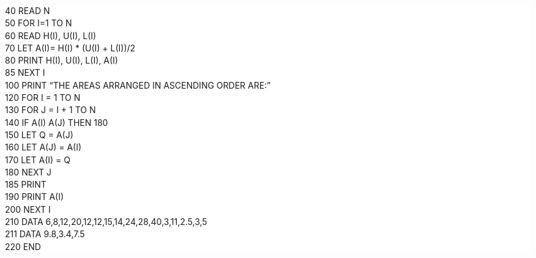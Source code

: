 <dt>
40 READ N
<dt>
50 FOR I=1 TO N
<dt>
60 READ H(I), U(I), L(I)
<dt>
70 LET A(I)= H(I) * (U(I) + L(I))/2
<dt>
80 PRINT H(I), U(I), L(I), A(I)
<dt>
85 NEXT I
<dt>
100 PRINT “THE AREAS ARRANGED IN ASCENDING ORDER ARE:”
<dt>
120 FOR I = 1 TO N
<dt>
130 FOR J = I + 1 TO N
<dt>
140 IF A(I)  A(J) THEN 180
<dt>
150 LET Q = A(J)
<dt>
160 LET A(J) = A(I)
<dt>
170 LET A(I) = Q
<dt>
180 NEXT J
<dt>
185 PRINT
<dt>
190 PRINT A(I)
<dt>
200 NEXT I
<dt>
210 DATA 6,8,12,20,12,12,15,14,24,28,40,3,11,2.5,3,5
<dt>
211 DATA 9.8,3.4,7.5
<dt>
220 END
</dt>
</dt>
</dt>
</dt>
</dt>
</dt>
</dt>
</dt>
</dt>
</dt>
</dt>
</dt>
</dt>
</dt>
</dt>
</dt>
</dt>
</dt>
</dt>
</dt>
</dt>
</dt>
</dt>
</dt>
